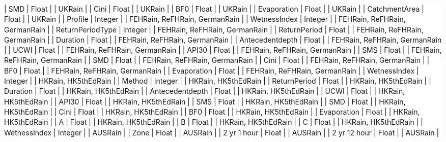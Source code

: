 | SMD                   | Float   |         | UKRain                        |
| Cini                  | Float   |         | UKRain                        |
| BF0                   | Float   |         | UKRain                        |
| Evaporation           | Float   |         | UKRain                        |
| CatchmentArea         | Float   |         | UKRain                        |
| Profile               | Integer |         | FEHRain, ReFHRain, GermanRain |
| WetnessIndex          | Integer |         | FEHRain, ReFHRain, GermanRain |
| ReturnPeriodType      | Integer |         | FEHRain, ReFHRain, GermanRain |
| ReturnPeriod          | Float   |         | FEHRain, ReFHRain, GermanRain |
| Duration              | Float   |         | FEHRain, ReFHRain, GermanRain |
| Antecedentdepth       | Float   |         | FEHRain, ReFHRain, GermanRain |
| UCWI                  | Float   |         | FEHRain, ReFHRain, GermanRain |
| API30                 | Float   |         | FEHRain, ReFHRain, GermanRain |
| SMS                   | Float   |         | FEHRain, ReFHRain, GermanRain |
| SMD                   | Float   |         | FEHRain, ReFHRain, GermanRain |
| Cini                  | Float   |         | FEHRain, ReFHRain, GermanRain |
| BF0                   | Float   |         | FEHRain, ReFHRain, GermanRain |
| Evaporation           | Float   |         | FEHRain, ReFHRain, GermanRain |
| WetnessIndex          | Integer |         | HKRain, HK5thEdRain           |
| Method                | Integer |         | HKRain, HK5thEdRain           |
| ReturnPeriod          | Float   |         | HKRain, HK5thEdRain           |
| Duration              | Float   |         | HKRain, HK5thEdRain           |
| Antecedentdepth       | Float   |         | HKRain, HK5thEdRain           |
| UCWI                  | Float   |         | HKRain, HK5thEdRain           |
| API30                 | Float   |         | HKRain, HK5thEdRain           |
| SMS                   | Float   |         | HKRain, HK5thEdRain           |
| SMD                   | Float   |         | HKRain, HK5thEdRain           |
| Cini                  | Float   |         | HKRain, HK5thEdRain           |
| BF0                   | Float   |         | HKRain, HK5thEdRain           |
| Evaporation           | Float   |         | HKRain, HK5thEdRain           |
| A                     | Float   |         | HKRain, HK5thEdRain           |
| B                     | Float   |         | HKRain, HK5thEdRain           |
| C                     | Float   |         | HKRain, HK5thEdRain           |
| WetnessIndex          | Integer |         | AUSRain                       |
| Zone                  | Float   |         | AUSRain                       |
| 2 yr 1 hour           | Float   |         | AUSRain                       |
| 2 yr 12 hour          | Float   |         | AUSRain                       |